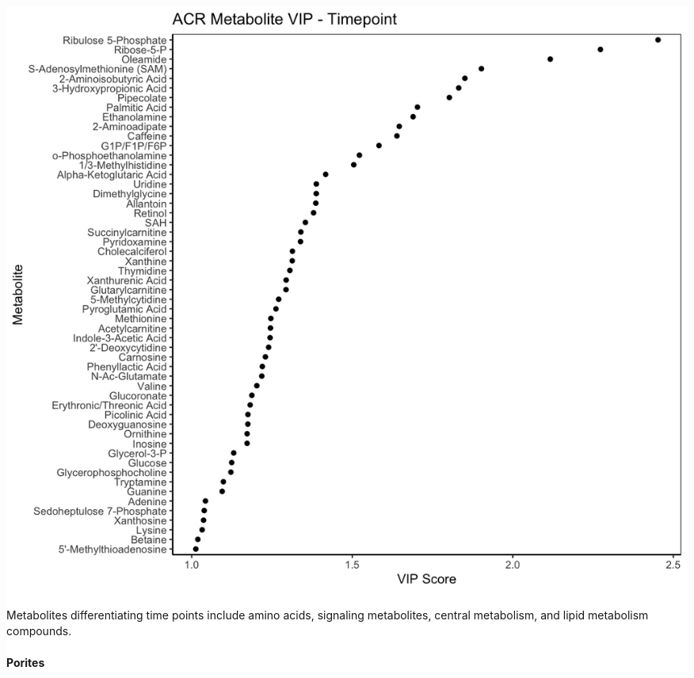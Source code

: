 ![](https://github.com/AHuffmyer/ASH_Putnam_Lab_Notebook/blob/master/images/NotebookImages/E5_molecular/metabolomics/acr-vip.png?raw=true)

Metabolites differentiating time points include amino acids, signaling metabolites, central metabolism, and lipid metabolism compounds.  

#### Porites 
